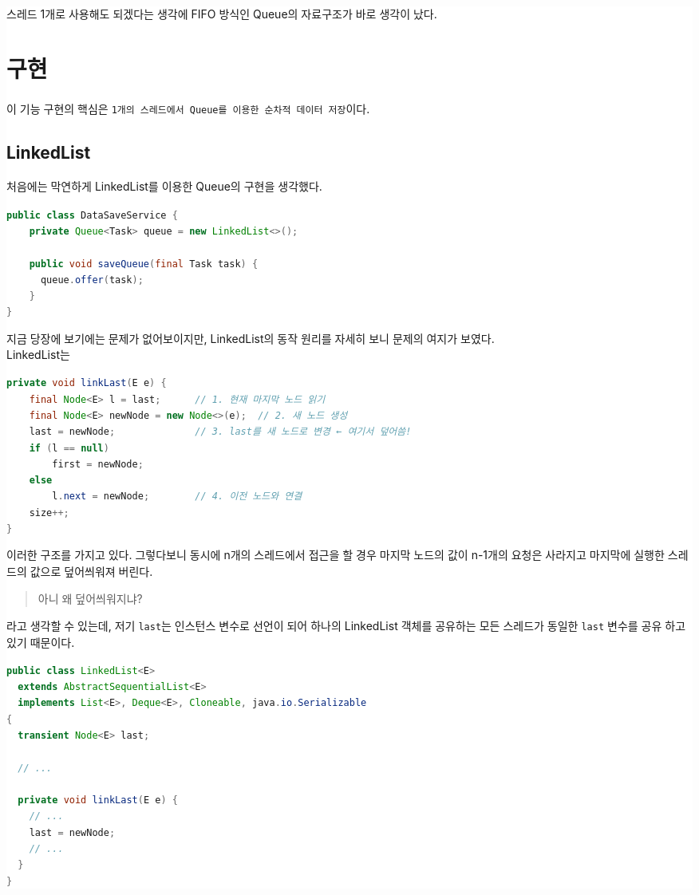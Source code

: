 스레드 1개로 사용해도 되겠다는 생각에 FIFO 방식인 Queue의 자료구조가 바로 생각이 났다.

# 구현
이 기능 구현의 핵심은 `1개의 스레드에서 Queue를 이용한 순차적 데이터 저장`이다.
## LinkedList
처음에는 막연하게 LinkedList를 이용한 Queue의 구현을 생각했다.

```java
public class DataSaveService {
    private Queue<Task> queue = new LinkedList<>();
    
    public void saveQueue(final Task task) {
      queue.offer(task);
    }
}
```

지금 당장에 보기에는 문제가 없어보이지만, LinkedList의 동작 원리를 자세히 보니 문제의 여지가 보였다.  
LinkedList는

```java
private void linkLast(E e) {
    final Node<E> l = last;      // 1. 현재 마지막 노드 읽기
    final Node<E> newNode = new Node<>(e);  // 2. 새 노드 생성
    last = newNode;              // 3. last를 새 노드로 변경 ← 여기서 덮어씀!
    if (l == null)
        first = newNode;
    else
        l.next = newNode;        // 4. 이전 노드와 연결
    size++;
}
```

이러한 구조를 가지고 있다. 그렇다보니 동시에 n개의 스레드에서 접근을 할 경우 마지막 노드의 값이 n-1개의 요청은 사라지고 마지막에 실행한 스레드의 값으로 덮어씌워져 버린다.
> 아니 왜 덮어씌워지냐?  

라고 생각할 수 있는데, 저기 `last`는 인스턴스 변수로 선언이 되어 
하나의 LinkedList 객체를 공유하는 모든 스레드가 동일한 `last` 변수를 공유 하고 있기 때문이다.

```java
public class LinkedList<E>
  extends AbstractSequentialList<E>
  implements List<E>, Deque<E>, Cloneable, java.io.Serializable
{
  transient Node<E> last;
  
  // ...
  
  private void linkLast(E e) {
    // ...
    last = newNode;
    // ...
  }
}
```
